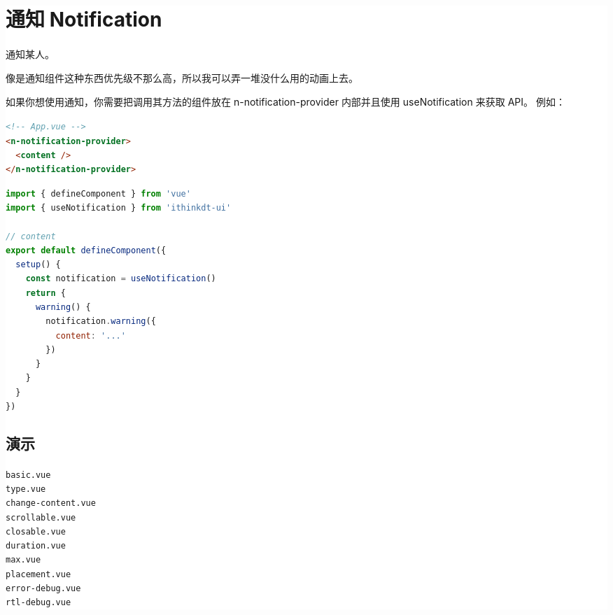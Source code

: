 # 通知 Notification

通知某人。

像是通知组件这种东西优先级不那么高，所以我可以弄一堆没什么用的动画上去。

<n-space vertical size="large">
<n-alert title="使用前提" type="warning" :bordered="false">
  如果你想使用通知，你需要把调用其方法的组件放在 <n-text code>n-notification-provider</n-text> 内部并且使用 <n-text code>useNotification</n-text> 来获取 API。
</n-alert>
例如：

```html
<!-- App.vue -->
<n-notification-provider>
  <content />
</n-notification-provider>
```

```js
import { defineComponent } from 'vue'
import { useNotification } from 'ithinkdt-ui'

// content
export default defineComponent({
  setup() {
    const notification = useNotification()
    return {
      warning() {
        notification.warning({
          content: '...'
        })
      }
    }
  }
})
```

</n-space>

## 演示

```demo
basic.vue
type.vue
change-content.vue
scrollable.vue
closable.vue
duration.vue
max.vue
placement.vue
error-debug.vue
rtl-debug.vue
```
